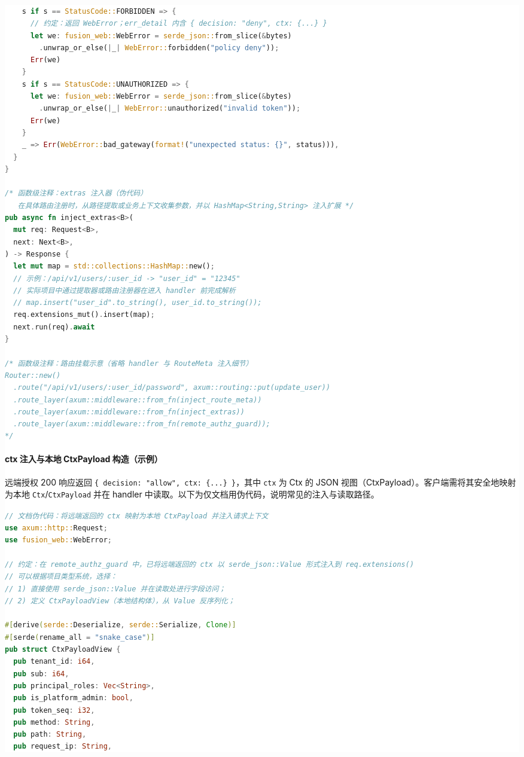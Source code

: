 ```rust
    s if s == StatusCode::FORBIDDEN => {
      // 约定：返回 WebError；err_detail 内含 { decision: "deny", ctx: {...} }
      let we: fusion_web::WebError = serde_json::from_slice(&bytes)
        .unwrap_or_else(|_| WebError::forbidden("policy deny"));
      Err(we)
    }
    s if s == StatusCode::UNAUTHORIZED => {
      let we: fusion_web::WebError = serde_json::from_slice(&bytes)
        .unwrap_or_else(|_| WebError::unauthorized("invalid token"));
      Err(we)
    }
    _ => Err(WebError::bad_gateway(format!("unexpected status: {}", status))),
  }
}

/* 函数级注释：extras 注入器（伪代码）
   在具体路由注册时，从路径提取或业务上下文收集参数，并以 HashMap<String,String> 注入扩展 */
pub async fn inject_extras<B>(
  mut req: Request<B>,
  next: Next<B>,
) -> Response {
  let mut map = std::collections::HashMap::new();
  // 示例：/api/v1/users/:user_id -> "user_id" = "12345"
  // 实际项目中通过提取器或路由注册器在进入 handler 前完成解析
  // map.insert("user_id".to_string(), user_id.to_string());
  req.extensions_mut().insert(map);
  next.run(req).await
}

/* 函数级注释：路由挂载示意（省略 handler 与 RouteMeta 注入细节）
Router::new()
  .route("/api/v1/users/:user_id/password", axum::routing::put(update_user))
  .route_layer(axum::middleware::from_fn(inject_route_meta))
  .route_layer(axum::middleware::from_fn(inject_extras))
  .route_layer(axum::middleware::from_fn(remote_authz_guard));
*/
```

#### ctx 注入与本地 CtxPayload 构造（示例）

远端授权 200 响应返回 `{ decision: "allow", ctx: {...} }`，其中 `ctx` 为 Ctx 的 JSON 视图（CtxPayload）。客户端需将其安全地映射为本地 `Ctx`/`CtxPayload` 并在 handler 中读取。以下为仅文档用伪代码，说明常见的注入与读取路径。

```rust
// 文档伪代码：将远端返回的 ctx 映射为本地 CtxPayload 并注入请求上下文
use axum::http::Request;
use fusion_web::WebError;

// 约定：在 remote_authz_guard 中，已将远端返回的 ctx 以 serde_json::Value 形式注入到 req.extensions()
// 可以根据项目类型系统，选择：
// 1) 直接使用 serde_json::Value 并在读取处进行字段访问；
// 2) 定义 CtxPayloadView（本地结构体），从 Value 反序列化；

#[derive(serde::Deserialize, serde::Serialize, Clone)]
#[serde(rename_all = "snake_case")]
pub struct CtxPayloadView {
  pub tenant_id: i64,
  pub sub: i64,
  pub principal_roles: Vec<String>,
  pub is_platform_admin: bool,
  pub token_seq: i32,
  pub method: String,
  pub path: String,
  pub request_ip: String,
```
